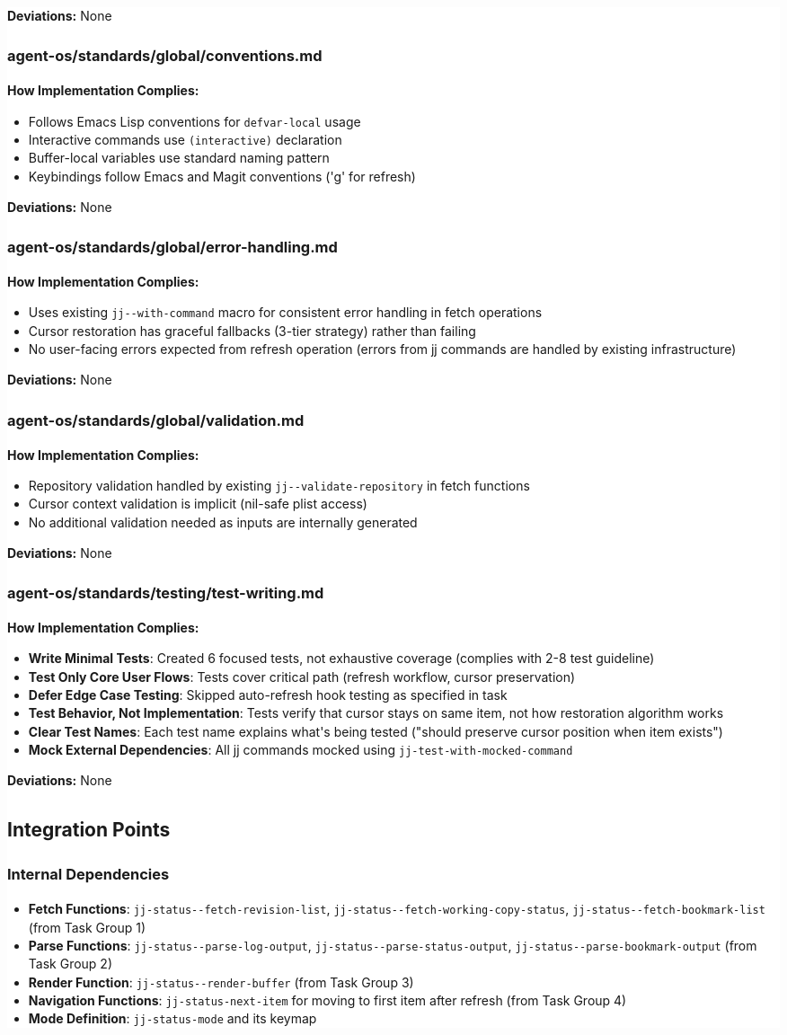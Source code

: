 **Deviations:** None

### agent-os/standards/global/conventions.md
**How Implementation Complies:**
- Follows Emacs Lisp conventions for `defvar-local` usage
- Interactive commands use `(interactive)` declaration
- Buffer-local variables use standard naming pattern
- Keybindings follow Emacs and Magit conventions ('g' for refresh)

**Deviations:** None

### agent-os/standards/global/error-handling.md
**How Implementation Complies:**
- Uses existing `jj--with-command` macro for consistent error handling in fetch operations
- Cursor restoration has graceful fallbacks (3-tier strategy) rather than failing
- No user-facing errors expected from refresh operation (errors from jj commands are handled by existing infrastructure)

**Deviations:** None

### agent-os/standards/global/validation.md
**How Implementation Complies:**
- Repository validation handled by existing `jj--validate-repository` in fetch functions
- Cursor context validation is implicit (nil-safe plist access)
- No additional validation needed as inputs are internally generated

**Deviations:** None

### agent-os/standards/testing/test-writing.md
**How Implementation Complies:**
- **Write Minimal Tests**: Created 6 focused tests, not exhaustive coverage (complies with 2-8 test guideline)
- **Test Only Core User Flows**: Tests cover critical path (refresh workflow, cursor preservation)
- **Defer Edge Case Testing**: Skipped auto-refresh hook testing as specified in task
- **Test Behavior, Not Implementation**: Tests verify that cursor stays on same item, not how restoration algorithm works
- **Clear Test Names**: Each test name explains what's being tested ("should preserve cursor position when item exists")
- **Mock External Dependencies**: All jj commands mocked using `jj-test-with-mocked-command`

**Deviations:** None

## Integration Points

### Internal Dependencies
- **Fetch Functions**: `jj-status--fetch-revision-list`, `jj-status--fetch-working-copy-status`, `jj-status--fetch-bookmark-list` (from Task Group 1)
- **Parse Functions**: `jj-status--parse-log-output`, `jj-status--parse-status-output`, `jj-status--parse-bookmark-output` (from Task Group 2)
- **Render Function**: `jj-status--render-buffer` (from Task Group 3)
- **Navigation Functions**: `jj-status-next-item` for moving to first item after refresh (from Task Group 4)
- **Mode Definition**: `jj-status-mode` and its keymap
